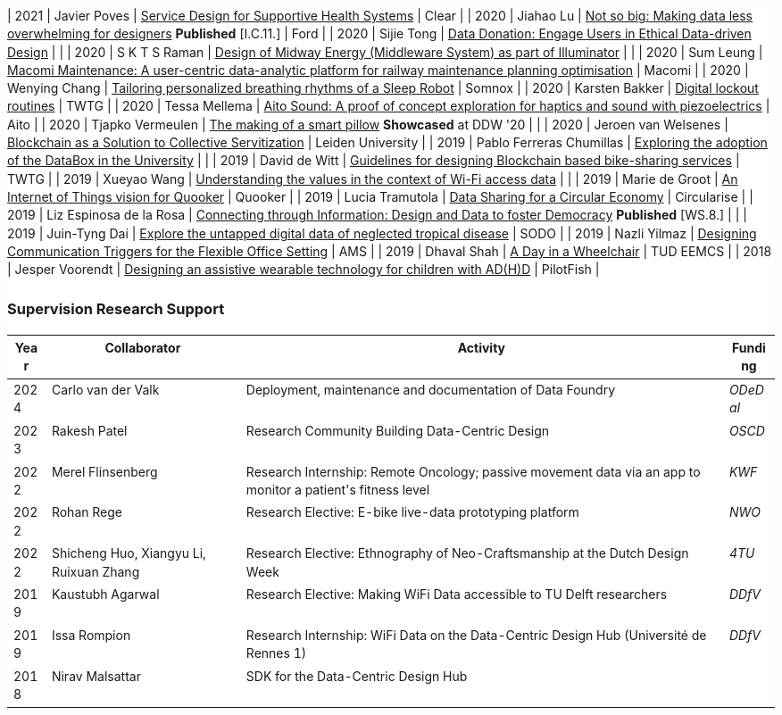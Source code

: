 | 2021 | Javier Poves | [Service Design for Supportive Health Systems](https://repository.tudelft.nl/islandora/object/uuid%3Ab988734d-c8bf-4b76-920d-490def6a4396?collection=education) | Clear |
| 2020 | Jiahao Lu | [Not so big: Making data less overwhelming for designers](https://repository.tudelft.nl/islandora/object/uuid%3A3adcec32-d358-48fd-b782-7eec61edfde4?collection=education) **Published** [I.C.11.] | Ford |
| 2020 | Sijie Tong | [Data Donation: Engage Users in Ethical Data-driven Design](https://repository.tudelft.nl/islandora/object/uuid%3A0609ec96-458c-4689-81bf-0612134af88a?collection=education) | |
| 2020 | S K T S Raman | [Design of Midway Energy (Middleware System) as part of Illuminator](https://repository.tudelft.nl/islandora/object/uuid%3A5503b2cd-061e-420b-a778-a546bf0ef05a?collection=education) | |
| 2020 | Sum Leung | [Macomi Maintenance: A user-centric data-analytic platform for railway maintenance planning optimisation](https://repository.tudelft.nl/islandora/object/uuid%3Ae8410968-febb-47fd-b51c-79132326d3c9?collection=education) | Macomi |
| 2020 | Wenying Chang | [Tailoring personalized breathing rhythms of a Sleep Robot](https://repository.tudelft.nl/islandora/object/uuid%3A37cb8bc9-71fd-4fcd-9558-9b3e6dd0719e?collection=education) | Somnox |
| 2020 | Karsten Bakker | [Digital lockout routines](https://repository.tudelft.nl/islandora/object/uuid%3A548e6fad-7509-4145-94bf-443a5aaaddcf?collection=education) | TWTG |
| 2020 | Tessa Mellema | [Aito Sound: A proof of concept exploration for haptics and sound with piezoelectrics](https://repository.tudelft.nl/islandora/object/uuid%3Aaa3db298-a1a9-45ae-8116-a2e7e21b5342?collection=education) | Aito |
| 2020 | Tjapko Vermeulen | [The making of a smart pillow](https://repository.tudelft.nl/islandora/object/uuid%3A204a945a-17d6-4ed0-af40-6d6959953dba?collection=education) **Showcased** at DDW '20 | |
| 2020 | Jeroen van Welsenes | [Blockchain as a Solution to Collective Servitization](https://repository.tudelft.nl/islandora/object/uuid%3A7686626f-b82f-4435-bcc0-270e910c4ee1?collection=education) | Leiden University |
| 2019 | Pablo Ferreras Chumillas | [Exploring the adoption of the DataBox in the University](https://repository.tudelft.nl/islandora/object/uuid%3A049fcdee-de91-4bd9-8497-017d69ecf1d4?collection=education) | |
| 2019 | David de Witt | [Guidelines for designing Blockchain based bike-sharing services](https://repository.tudelft.nl/islandora/object/uuid%3A62e84ae9-beff-43d6-88a9-203c9ef4f3a9?collection=education) | TWTG |
| 2019 | Xueyao Wang | [Understanding the values in the context of Wi-Fi access data](https://repository.tudelft.nl/islandora/object/uuid%3A7b6e4b09-c75c-4da4-a26b-70bdc5d2b969?collection=education) | |
| 2019 | Marie de Groot | [An Internet of Things vision for Quooker](https://repository.tudelft.nl/islandora/object/uuid%3Acf9dfa3c-c022-4463-8c38-3a77535fb3f7?collection=education) | Quooker |
| 2019 | Lucia Tramutola | [Data Sharing for a Circular Economy](https://repository.tudelft.nl/islandora/object/uuid%3A658cd142-0a07-4884-8366-5c60eeeb5e5d?collection=education) | Circularise |
| 2019 | Liz Espinosa de la Rosa | [Connecting through Information: Design and Data to foster Democracy](https://repository.tudelft.nl/islandora/object/uuid%3Acec3a353-6db3-4be4-a024-ab8bca57f77a?collection=education) **Published** [WS.8.] | |
| 2019 | Juin-Tyng Dai | [Explore the untapped digital data of neglected tropical disease](https://repository.tudelft.nl/islandora/object/uuid%3A32b0ddaf-b27c-4de2-97b6-a14d93d60426) | SODO |
| 2019 | Nazli Yilmaz | [Designing Communication Triggers for the Flexible Office Setting](https://repository.tudelft.nl/islandora/object/uuid%3Ab07fae92-9080-4d1d-b8d9-c9f446a03083) | AMS |
| 2019 | Dhaval Shah | [A Day in a Wheelchair](https://repository.tudelft.nl/islandora/object/uuid%3Ae6cce86f-73f2-419b-bb88-1b4369f988d7?collection=education) | TUD EEMCS |
| 2018 | Jesper Voorendt | [Designing an assistive wearable technology for children with AD(H)D](https://repository.tudelft.nl/islandora/object/uuid%3A98d3e447-e5d1-4d9f-ba81-9e31d23b863b) | PilotFish |

### Supervision Research Support

| Year | Collaborator | Activity | Funding |
|------|--------------|----------|---------|
| 2024 | Carlo van der Valk | Deployment, maintenance and documentation of Data Foundry | *ODeDaI* |
| 2023 | Rakesh Patel | Research Community Building Data-Centric Design | *OSCD* |
| 2022 | Merel Flinsenberg | Research Internship: Remote Oncology; passive movement data via an app to monitor a patient's fitness level | *KWF* |
| 2022 | Rohan Rege | Research Elective: E-bike live-data prototyping platform | *NWO* |
| 2022 | Shicheng Huo, Xiangyu Li, Ruixuan Zhang | Research Elective: Ethnography of Neo-Craftsmanship at the Dutch Design Week | *4TU* |
| 2019 | Kaustubh Agarwal | Research Elective: Making WiFi Data accessible to TU Delft researchers | *DDfV* |
| 2019 | Issa Rompion | Research Internship: WiFi Data on the Data-Centric Design Hub (Université de Rennes 1) | *DDfV* |
| 2018 | Nirav Malsattar | SDK for the Data-Centric Design Hub | |
